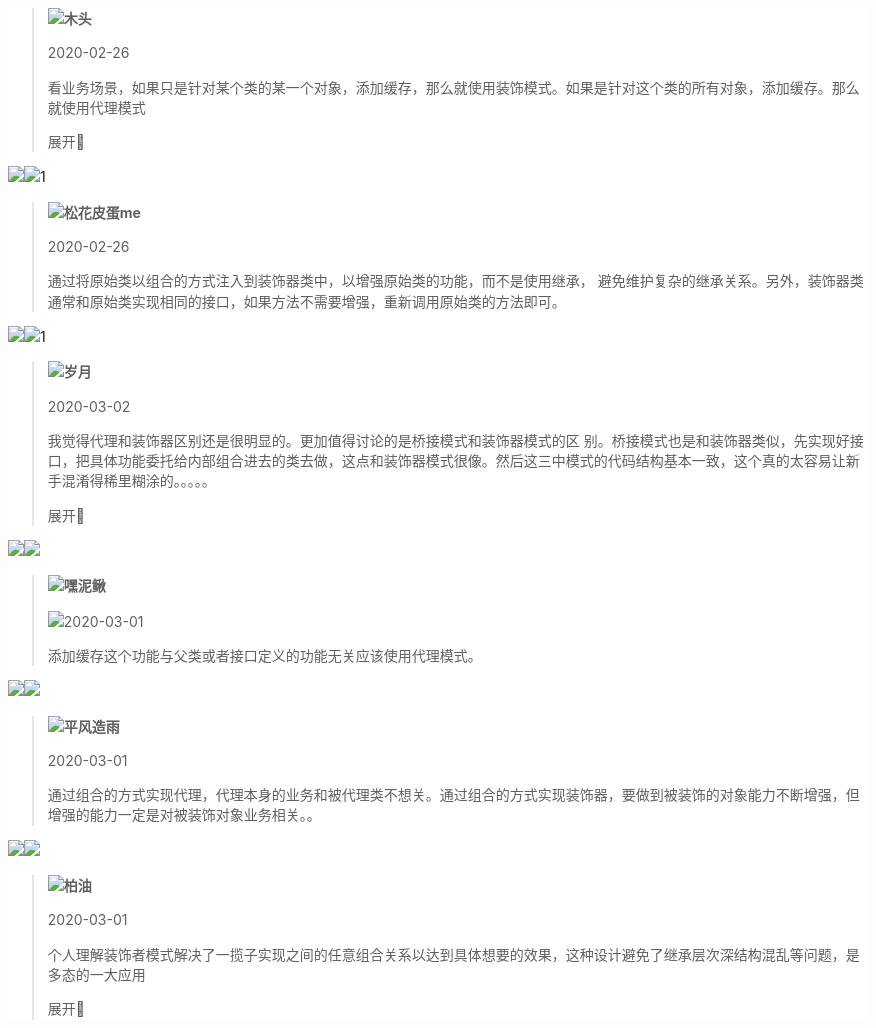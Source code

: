 > ![](media/image43.png)**木头**
>
> 2020-02-26
>
> 看业务场景，如果只是针对某个类的某一个对象，添加缓存，那么就使用装饰模式。如果是针对这个类的所有对象，添加缓存。那么就使用代理模式
>
> 展开

![](media/image41.png)![](media/image42.png)1

> ![](media/image44.png)**松花皮蛋me**
>
> 2020-02-26
>
> 通过将原始类以组合的方式注入到装饰器类中，以增强原始类的功能，而不是使用继承， 避免维护复杂的继承关系。另外，装饰器类通常和原始类实现相同的接口，如果方法不需要增强，重新调用原始类的方法即可。

![](media/image41.png)![](media/image42.png)1

> ![](media/image45.png)**岁月**
>
> 2020-03-02
>
> 我觉得代理和装饰器区别还是很明显的。更加值得讨论的是桥接模式和装饰器模式的区 别。桥接模式也是和装饰器类似，先实现好接口，把具体功能委托给内部组合进去的类去做，这点和装饰器模式很像。然后这三中模式的代码结构基本一致，这个真的太容易让新手混淆得稀里糊涂的。。。。。
>
> 展开

![](media/image46.png)![](media/image38.png)

> ![](media/image47.png)**嘿泥鳅**
>
> ![](media/image48.png)2020-03-01
>
> 添加缓存这个功能与父类或者接口定义的功能无关应该使用代理模式。

![](media/image49.png)![](media/image50.png)

> ![](media/image51.png)**平风造雨**
>
> 2020-03-01
>
> 通过组合的方式实现代理，代理本身的业务和被代理类不想关。通过组合的方式实现装饰器，要做到被装饰的对象能力不断增强，但增强的能力一定是对被装饰对象业务相关。。

![](media/image49.png)![](media/image50.png)

> ![](media/image52.png)**柏油**
>
> 2020-03-01
>
> 个人理解装饰者模式解决了一揽子实现之间的任意组合关系以达到具体想要的效果，这种设计避免了继承层次深结构混乱等问题，是多态的一大应用
>
> 展开
